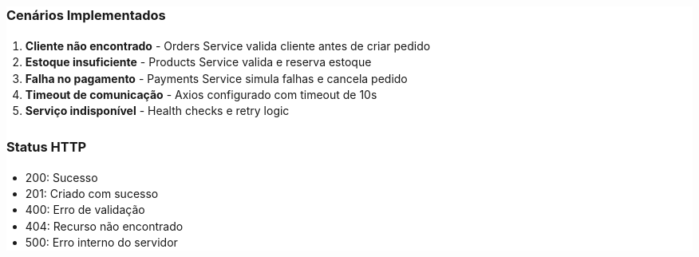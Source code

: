 ### Cenários Implementados
1. **Cliente não encontrado** - Orders Service valida cliente antes de criar pedido
2. **Estoque insuficiente** - Products Service valida e reserva estoque
3. **Falha no pagamento** - Payments Service simula falhas e cancela pedido
4. **Timeout de comunicação** - Axios configurado com timeout de 10s
5. **Serviço indisponível** - Health checks e retry logic

### Status HTTP
- 200: Sucesso
- 201: Criado com sucesso
- 400: Erro de validação
- 404: Recurso não encontrado
- 500: Erro interno do servidor

